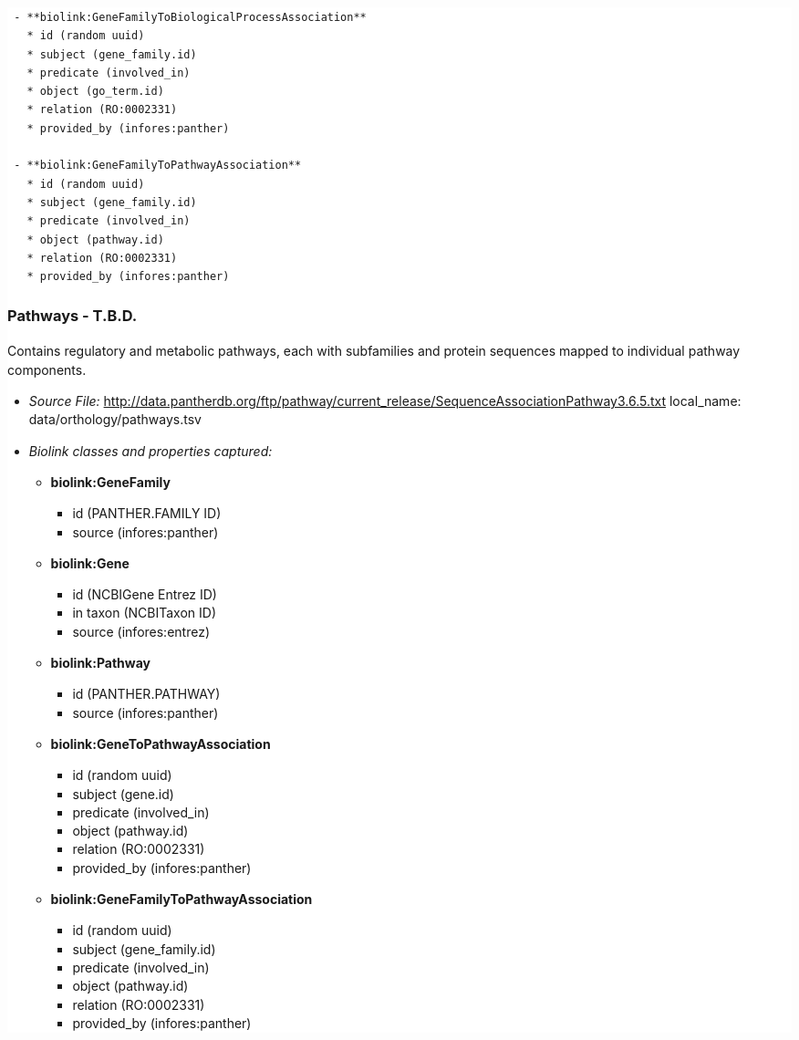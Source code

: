      - **biolink:GeneFamilyToBiologicalProcessAssociation**
       * id (random uuid)
       * subject (gene_family.id)
       * predicate (involved_in)
       * object (go_term.id)
       * relation (RO:0002331)
       * provided_by (infores:panther)

     - **biolink:GeneFamilyToPathwayAssociation**
       * id (random uuid)
       * subject (gene_family.id)
       * predicate (involved_in)
       * object (pathway.id)
       * relation (RO:0002331)
       * provided_by (infores:panther)

### Pathways - T.B.D.

Contains regulatory and metabolic pathways, each with subfamilies and protein sequences mapped to individual pathway components.

- _Source File:_ http://data.pantherdb.org/ftp/pathway/current_release/SequenceAssociationPathway3.6.5.txt
  local_name: data/orthology/pathways.tsv

- _Biolink classes and properties captured:_

    - **biolink:GeneFamily**
      * id (PANTHER.FAMILY ID)
      * source (infores:panther)

    - **biolink:Gene**
      * id (NCBIGene Entrez ID)
      * in taxon (NCBITaxon ID)
      * source (infores:entrez)

    - **biolink:Pathway**
      * id (PANTHER.PATHWAY)
      * source (infores:panther)

    - **biolink:GeneToPathwayAssociation**
      * id (random uuid)
      * subject (gene.id)
      * predicate (involved_in)
      * object (pathway.id)
      * relation (RO:0002331)
      * provided_by (infores:panther)

    - **biolink:GeneFamilyToPathwayAssociation**
      * id (random uuid)
      * subject (gene_family.id)
      * predicate (involved_in)
      * object (pathway.id)
      * relation (RO:0002331)
      * provided_by (infores:panther)
